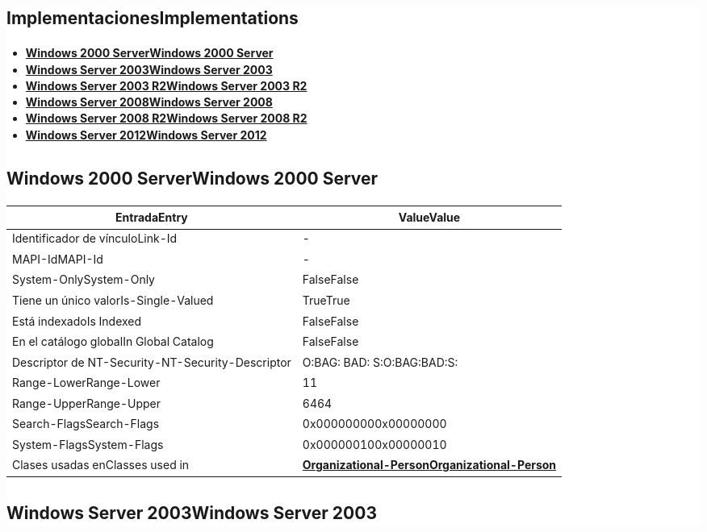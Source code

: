 

## <a name="implementations"></a><span data-ttu-id="a68db-123">Implementaciones</span><span class="sxs-lookup"><span data-stu-id="a68db-123">Implementations</span></span>

-   [<span data-ttu-id="a68db-124">**Windows 2000 Server**</span><span class="sxs-lookup"><span data-stu-id="a68db-124">**Windows 2000 Server**</span></span>](#windows-2000-server)
-   [<span data-ttu-id="a68db-125">**Windows Server 2003**</span><span class="sxs-lookup"><span data-stu-id="a68db-125">**Windows Server 2003**</span></span>](#windows-server-2003)
-   [<span data-ttu-id="a68db-126">**Windows Server 2003 R2**</span><span class="sxs-lookup"><span data-stu-id="a68db-126">**Windows Server 2003 R2**</span></span>](#windows-server-2003-r2)
-   [<span data-ttu-id="a68db-127">**Windows Server 2008**</span><span class="sxs-lookup"><span data-stu-id="a68db-127">**Windows Server 2008**</span></span>](#windows-server-2008)
-   [<span data-ttu-id="a68db-128">**Windows Server 2008 R2**</span><span class="sxs-lookup"><span data-stu-id="a68db-128">**Windows Server 2008 R2**</span></span>](#windows-server-2008-r2)
-   [<span data-ttu-id="a68db-129">**Windows Server 2012**</span><span class="sxs-lookup"><span data-stu-id="a68db-129">**Windows Server 2012**</span></span>](#windows-server-2012)

## <a name="windows-2000-server"></a><span data-ttu-id="a68db-130">Windows 2000 Server</span><span class="sxs-lookup"><span data-stu-id="a68db-130">Windows 2000 Server</span></span>



| <span data-ttu-id="a68db-131">Entrada</span><span class="sxs-lookup"><span data-stu-id="a68db-131">Entry</span></span> | <span data-ttu-id="a68db-132">Value</span><span class="sxs-lookup"><span data-stu-id="a68db-132">Value</span></span> |
|------------------------|--------------------------------------------------------------------|
| <span data-ttu-id="a68db-133">Identificador de vínculo</span><span class="sxs-lookup"><span data-stu-id="a68db-133">Link-Id</span></span>                | \-                                                                 |
| <span data-ttu-id="a68db-134">MAPI-Id</span><span class="sxs-lookup"><span data-stu-id="a68db-134">MAPI-Id</span></span>                | \-                                                                 |
| <span data-ttu-id="a68db-135">System-Only</span><span class="sxs-lookup"><span data-stu-id="a68db-135">System-Only</span></span>            | <span data-ttu-id="a68db-136">False</span><span class="sxs-lookup"><span data-stu-id="a68db-136">False</span></span>                                                              |
| <span data-ttu-id="a68db-137">Tiene un único valor</span><span class="sxs-lookup"><span data-stu-id="a68db-137">Is-Single-Valued</span></span>       | <span data-ttu-id="a68db-138">True</span><span class="sxs-lookup"><span data-stu-id="a68db-138">True</span></span>                                                               |
| <span data-ttu-id="a68db-139">Está indexado</span><span class="sxs-lookup"><span data-stu-id="a68db-139">Is Indexed</span></span>             | <span data-ttu-id="a68db-140">False</span><span class="sxs-lookup"><span data-stu-id="a68db-140">False</span></span>                                                              |
| <span data-ttu-id="a68db-141">En el catálogo global</span><span class="sxs-lookup"><span data-stu-id="a68db-141">In Global Catalog</span></span>      | <span data-ttu-id="a68db-142">False</span><span class="sxs-lookup"><span data-stu-id="a68db-142">False</span></span>                                                              |
| <span data-ttu-id="a68db-143">Descriptor de NT-Security-</span><span class="sxs-lookup"><span data-stu-id="a68db-143">NT-Security-Descriptor</span></span> | <span data-ttu-id="a68db-144">O:BAG: BAD: S:</span><span class="sxs-lookup"><span data-stu-id="a68db-144">O:BAG:BAD:S:</span></span>                                                       |
| <span data-ttu-id="a68db-145">Range-Lower</span><span class="sxs-lookup"><span data-stu-id="a68db-145">Range-Lower</span></span>            | <span data-ttu-id="a68db-146">1</span><span class="sxs-lookup"><span data-stu-id="a68db-146">1</span></span>                                                                  |
| <span data-ttu-id="a68db-147">Range-Upper</span><span class="sxs-lookup"><span data-stu-id="a68db-147">Range-Upper</span></span>            | <span data-ttu-id="a68db-148">64</span><span class="sxs-lookup"><span data-stu-id="a68db-148">64</span></span>                                                                 |
| <span data-ttu-id="a68db-149">Search-Flags</span><span class="sxs-lookup"><span data-stu-id="a68db-149">Search-Flags</span></span>           | <span data-ttu-id="a68db-150">0x00000000</span><span class="sxs-lookup"><span data-stu-id="a68db-150">0x00000000</span></span>                                                         |
| <span data-ttu-id="a68db-151">System-Flags</span><span class="sxs-lookup"><span data-stu-id="a68db-151">System-Flags</span></span>           | <span data-ttu-id="a68db-152">0x00000010</span><span class="sxs-lookup"><span data-stu-id="a68db-152">0x00000010</span></span>                                                         |
| <span data-ttu-id="a68db-153">Clases usadas en</span><span class="sxs-lookup"><span data-stu-id="a68db-153">Classes used in</span></span>        | [<span data-ttu-id="a68db-154">**Organizational-Person**</span><span class="sxs-lookup"><span data-stu-id="a68db-154">**Organizational-Person**</span></span>](c-organizationalperson.md)<br/> |



## <a name="windows-server-2003"></a><span data-ttu-id="a68db-155">Windows Server 2003</span><span class="sxs-lookup"><span data-stu-id="a68db-155">Windows Server 2003</span></span>
